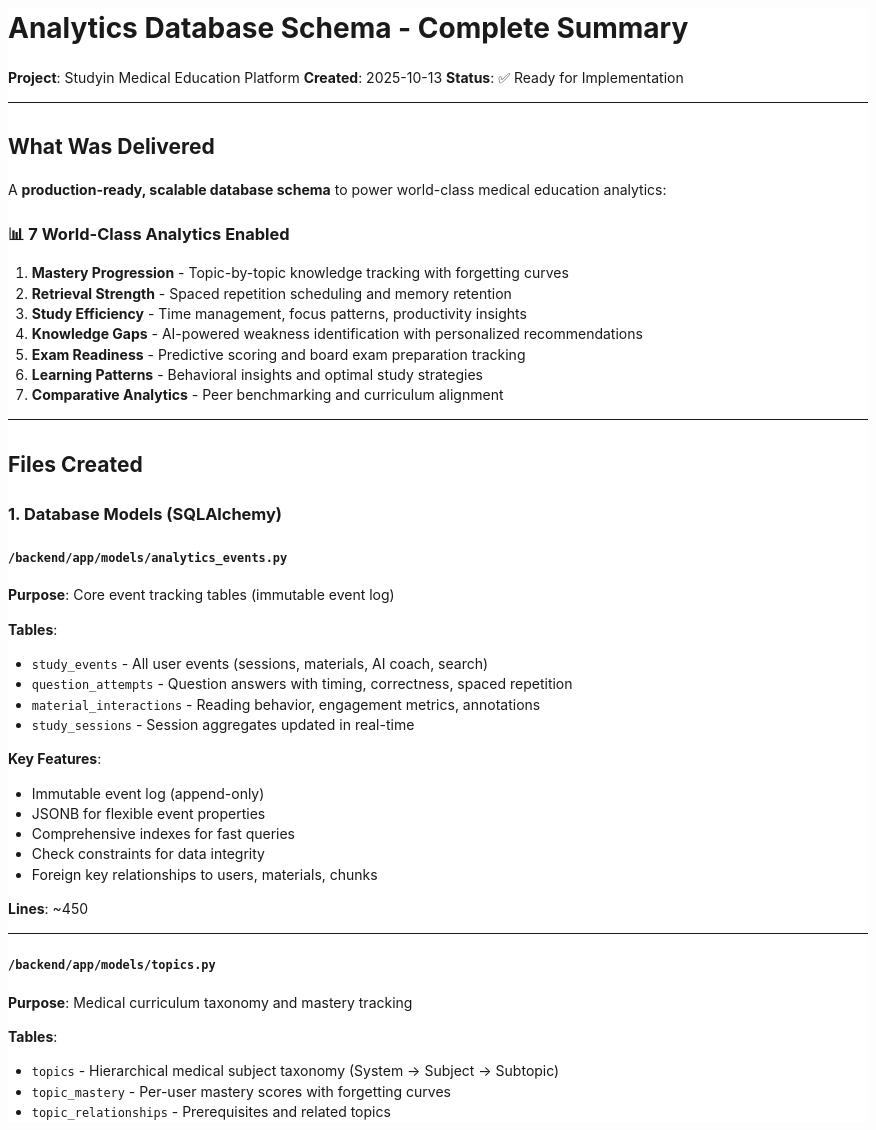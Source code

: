 # Analytics Database Schema - Complete Summary

**Project**: Studyin Medical Education Platform
**Created**: 2025-10-13
**Status**: ✅ Ready for Implementation

---

## What Was Delivered

A **production-ready, scalable database schema** to power world-class medical education analytics:

### 📊 **7 World-Class Analytics Enabled**
1. **Mastery Progression** - Topic-by-topic knowledge tracking with forgetting curves
2. **Retrieval Strength** - Spaced repetition scheduling and memory retention
3. **Study Efficiency** - Time management, focus patterns, productivity insights
4. **Knowledge Gaps** - AI-powered weakness identification with personalized recommendations
5. **Exam Readiness** - Predictive scoring and board exam preparation tracking
6. **Learning Patterns** - Behavioral insights and optimal study strategies
7. **Comparative Analytics** - Peer benchmarking and curriculum alignment

---

## Files Created

### 1. Database Models (SQLAlchemy)

#### `/backend/app/models/analytics_events.py`
**Purpose**: Core event tracking tables (immutable event log)

**Tables**:
- `study_events` - All user events (sessions, materials, AI coach, search)
- `question_attempts` - Question answers with timing, correctness, spaced repetition
- `material_interactions` - Reading behavior, engagement metrics, annotations
- `study_sessions` - Session aggregates updated in real-time

**Key Features**:
- Immutable event log (append-only)
- JSONB for flexible event properties
- Comprehensive indexes for fast queries
- Check constraints for data integrity
- Foreign key relationships to users, materials, chunks

**Lines**: ~450

---

#### `/backend/app/models/topics.py`
**Purpose**: Medical curriculum taxonomy and mastery tracking

**Tables**:
- `topics` - Hierarchical medical subject taxonomy (System → Subject → Subtopic)
- `topic_mastery` - Per-user mastery scores with forgetting curves
- `topic_relationships` - Prerequisites and related topics

